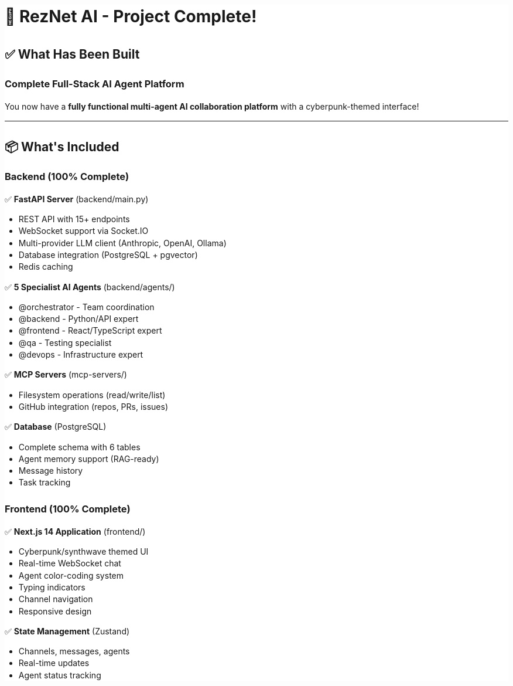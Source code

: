 # 🎉 RezNet AI - Project Complete!

## ✅ What Has Been Built

### Complete Full-Stack AI Agent Platform

You now have a **fully functional multi-agent AI collaboration platform** with a cyberpunk-themed interface!

---

## 📦 What's Included

### Backend (100% Complete)
✅ **FastAPI Server** (backend/main.py)
- REST API with 15+ endpoints
- WebSocket support via Socket.IO
- Multi-provider LLM client (Anthropic, OpenAI, Ollama)
- Database integration (PostgreSQL + pgvector)
- Redis caching

✅ **5 Specialist AI Agents** (backend/agents/)
- @orchestrator - Team coordination
- @backend - Python/API expert
- @frontend - React/TypeScript expert
- @qa - Testing specialist
- @devops - Infrastructure expert

✅ **MCP Servers** (mcp-servers/)
- Filesystem operations (read/write/list)
- GitHub integration (repos, PRs, issues)

✅ **Database** (PostgreSQL)
- Complete schema with 6 tables
- Agent memory support (RAG-ready)
- Message history
- Task tracking

### Frontend (100% Complete)
✅ **Next.js 14 Application** (frontend/)
- Cyberpunk/synthwave themed UI
- Real-time WebSocket chat
- Agent color-coding system
- Typing indicators
- Channel navigation
- Responsive design

✅ **State Management** (Zustand)
- Channels, messages, agents
- Real-time updates
- Agent status tracking

